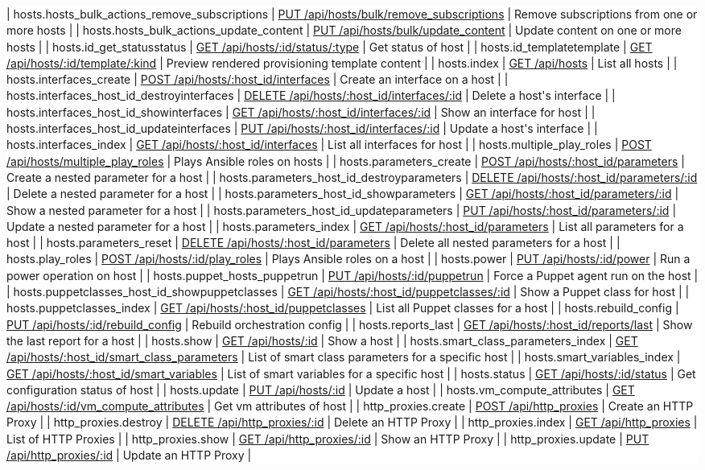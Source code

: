 | hosts.hosts_bulk_actions_remove_subscriptions | [PUT /api/hosts/bulk/remove_subscriptions](https://theforeman.org/api/1.16/apidoc/v2/hosts_bulk_actions/remove_subscriptions.html)  | Remove subscriptions from one or more hosts |
| hosts.hosts_bulk_actions_update_content | [PUT /api/hosts/bulk/update_content](https://theforeman.org/api/1.16/apidoc/v2/hosts_bulk_actions/update_content.html)  | Update content on one or more hosts |
| hosts.id_get_statusstatus | [GET /api/hosts/:id/status/:type](https://theforeman.org/api/1.16/apidoc/v2/hosts/get_status.html)  | Get status of host |
| hosts.id_templatetemplate | [GET /api/hosts/:id/template/:kind](https://theforeman.org/api/1.16/apidoc/v2/hosts/template.html)  | Preview rendered provisioning template content |
| hosts.index | [GET /api/hosts](https://theforeman.org/api/1.16/apidoc/v2/hosts/index.html)  | List all hosts |
| hosts.interfaces_create | [POST /api/hosts/:host_id/interfaces](https://theforeman.org/api/1.16/apidoc/v2/interfaces/create.html)  | Create an interface on a host |
| hosts.interfaces_host_id_destroyinterfaces | [DELETE /api/hosts/:host_id/interfaces/:id](https://theforeman.org/api/1.16/apidoc/v2/interfaces/destroy.html)  | Delete a host's interface |
| hosts.interfaces_host_id_showinterfaces | [GET /api/hosts/:host_id/interfaces/:id](https://theforeman.org/api/1.16/apidoc/v2/interfaces/show.html)  | Show an interface for host |
| hosts.interfaces_host_id_updateinterfaces | [PUT /api/hosts/:host_id/interfaces/:id](https://theforeman.org/api/1.16/apidoc/v2/interfaces/update.html)  | Update a host's interface |
| hosts.interfaces_index | [GET /api/hosts/:host_id/interfaces](https://theforeman.org/api/1.16/apidoc/v2/interfaces/index.html)  | List all interfaces for host |
| hosts.multiple_play_roles | [POST /api/hosts/multiple_play_roles](https://theforeman.org/api/1.16/apidoc/v2/hosts/multiple_play_roles.html)  | Plays Ansible roles on hosts |
| hosts.parameters_create | [POST /api/hosts/:host_id/parameters](https://theforeman.org/api/1.16/apidoc/v2/parameters/create.html)  | Create a nested parameter for a host |
| hosts.parameters_host_id_destroyparameters | [DELETE /api/hosts/:host_id/parameters/:id](https://theforeman.org/api/1.16/apidoc/v2/parameters/destroy.html)  | Delete a nested parameter for a host |
| hosts.parameters_host_id_showparameters | [GET /api/hosts/:host_id/parameters/:id](https://theforeman.org/api/1.16/apidoc/v2/parameters/show.html)  | Show a nested parameter for a host |
| hosts.parameters_host_id_updateparameters | [PUT /api/hosts/:host_id/parameters/:id](https://theforeman.org/api/1.16/apidoc/v2/parameters/update.html)  | Update a nested parameter for a host |
| hosts.parameters_index | [GET /api/hosts/:host_id/parameters](https://theforeman.org/api/1.16/apidoc/v2/parameters/index.html)  | List all parameters for a host |
| hosts.parameters_reset | [DELETE /api/hosts/:host_id/parameters](https://theforeman.org/api/1.16/apidoc/v2/parameters/reset.html)  | Delete all nested parameters for a host |
| hosts.play_roles | [POST /api/hosts/:id/play_roles](https://theforeman.org/api/1.16/apidoc/v2/hosts/play_roles.html)  | Plays Ansible roles on a host |
| hosts.power | [PUT /api/hosts/:id/power](https://theforeman.org/api/1.16/apidoc/v2/hosts/power.html)  | Run a power operation on host |
| hosts.puppet_hosts_puppetrun | [PUT /api/hosts/:id/puppetrun](https://theforeman.org/api/1.16/apidoc/v2/puppet_hosts/puppetrun.html)  | Force a Puppet agent run on the host |
| hosts.puppetclasses_host_id_showpuppetclasses | [GET /api/hosts/:host_id/puppetclasses/:id](https://theforeman.org/api/1.16/apidoc/v2/puppetclasses/show.html)  | Show a Puppet class for host |
| hosts.puppetclasses_index | [GET /api/hosts/:host_id/puppetclasses](https://theforeman.org/api/1.16/apidoc/v2/puppetclasses/index.html)  | List all Puppet classes for a host |
| hosts.rebuild_config | [PUT /api/hosts/:id/rebuild_config](https://theforeman.org/api/1.16/apidoc/v2/hosts/rebuild_config.html)  | Rebuild orchestration config |
| hosts.reports_last | [GET /api/hosts/:host_id/reports/last](https://theforeman.org/api/1.16/apidoc/v2/reports/last.html)  | Show the last report for a host |
| hosts.show | [GET /api/hosts/:id](https://theforeman.org/api/1.16/apidoc/v2/hosts/show.html)  | Show a host |
| hosts.smart_class_parameters_index | [GET /api/hosts/:host_id/smart_class_parameters](https://theforeman.org/api/1.16/apidoc/v2/smart_class_parameters/index.html)  | List of smart class parameters for a specific host |
| hosts.smart_variables_index | [GET /api/hosts/:host_id/smart_variables](https://theforeman.org/api/1.16/apidoc/v2/smart_variables/index.html)  | List of smart variables for a specific host |
| hosts.status | [GET /api/hosts/:id/status](https://theforeman.org/api/1.16/apidoc/v2/hosts/status.html)  | Get configuration status of host |
| hosts.update | [PUT /api/hosts/:id](https://theforeman.org/api/1.16/apidoc/v2/hosts/update.html)  | Update a host |
| hosts.vm_compute_attributes | [GET /api/hosts/:id/vm_compute_attributes](https://theforeman.org/api/1.16/apidoc/v2/hosts/vm_compute_attributes.html)  | Get vm attributes of host |
| http_proxies.create | [POST /api/http_proxies](https://theforeman.org/api/1.16/apidoc/v2/http_proxies/create.html)  | Create an HTTP Proxy |
| http_proxies.destroy | [DELETE /api/http_proxies/:id](https://theforeman.org/api/1.16/apidoc/v2/http_proxies/destroy.html)  | Delete an HTTP Proxy |
| http_proxies.index | [GET /api/http_proxies](https://theforeman.org/api/1.16/apidoc/v2/http_proxies/index.html)  | List of HTTP Proxies |
| http_proxies.show | [GET /api/http_proxies/:id](https://theforeman.org/api/1.16/apidoc/v2/http_proxies/show.html)  | Show an HTTP Proxy |
| http_proxies.update | [PUT /api/http_proxies/:id](https://theforeman.org/api/1.16/apidoc/v2/http_proxies/update.html)  | Update an HTTP Proxy |